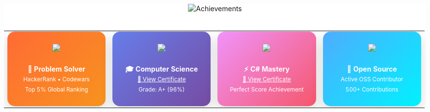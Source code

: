 <div align="center">
  <img src="https://media.giphy.com/media/l46Cy1rHbQ92uuLXa/giphy.gif" width="350" alt="Achievements"/>
</div>

<br>

<div align="center">
<table>
<tr>
<td align="center" width="25%">
<div style="background: linear-gradient(135deg, #FF6B35, #F7931E); padding: 25px; border-radius: 15px; color: white; box-shadow: 0 10px 25px rgba(0,0,0,0.15);">
  <img src="https://img.shields.io/badge/PROBLEMS-400+-ffffff?style=for-the-badge&logo=leetcode&logoColor=FF6B35&labelColor=ffffff&color=FF6B35"/>
  <br><br><strong>🎯 Problem Solver</strong>
  <br><small>HackerRank • Codewars</small>
  <br><small>Top 5% Global Ranking</small>
</div>
</td>
<td align="center" width="25%">
<div style="background: linear-gradient(135deg, #667eea, #764ba2); padding: 25px; border-radius: 15px; color: white; box-shadow: 0 10px 25px rgba(0,0,0,0.15);">
  <img src="https://img.shields.io/badge/CS50x-HARVARD-ffffff?style=for-the-badge&logo=edx&logoColor=667eea&labelColor=ffffff&color=667eea"/>
  <br><br><strong>🎓 Computer Science</strong>
  <br><small><a href="https://certificates.cs50.io/c0e68d5d-f4a0-43d5-924d-221dc9ac5d0c.pdf?size=letter" style="color: white;">📜 View Certificate</a></small>
  <br><small>Grade: A+ (96%)</small>
</div>
</td>
<td align="center" width="25%">
<div style="background: linear-gradient(135deg, #f093fb, #f5576c); padding: 25px; border-radius: 15px; color: white; box-shadow: 0 10px 25px rgba(0,0,0,0.15);">
  <img src="https://img.shields.io/badge/C%23-MICROSOFT-ffffff?style=for-the-badge&logo=csharp&logoColor=f093fb&labelColor=ffffff&color=f093fb"/>
  <br><br><strong>⚡ C# Mastery</strong>
  <br><small><a href="https://www.freecodecamp.org/certification/Mahmoud_mattar/foundational-c-sharp-with-microsoft" style="color: white;">📜 View Certificate</a></small>
  <br><small>Perfect Score Achievement</small>
</div>
</td>
<td align="center" width="25%">
<div style="background: linear-gradient(135deg, #4facfe, #00f2fe); padding: 25px; border-radius: 15px; color: white; box-shadow: 0 10px 25px rgba(0,0,0,0.15);">
  <img src="https://img.shields.io/badge/GITHUB-CONTRIBUTOR-ffffff?style=for-the-badge&logo=github&logoColor=4facfe&labelColor=ffffff&color=4facfe"/>
  <br><br><strong>🌟 Open Source</strong>
  <br><small>Active OSS Contributor</small>
  <br><small>500+ Contributions</small>
</div>
</td>
</tr>
</table>
</div>
